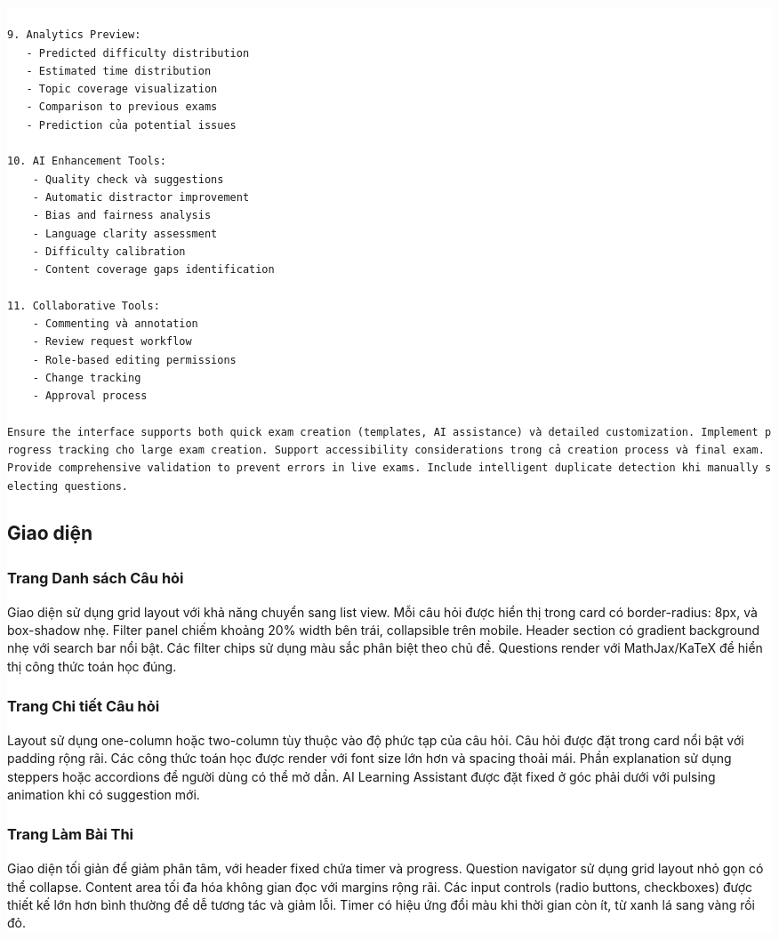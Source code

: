 ```

9. Analytics Preview:
   - Predicted difficulty distribution
   - Estimated time distribution
   - Topic coverage visualization
   - Comparison to previous exams
   - Prediction của potential issues

10. AI Enhancement Tools:
    - Quality check và suggestions
    - Automatic distractor improvement
    - Bias and fairness analysis
    - Language clarity assessment
    - Difficulty calibration
    - Content coverage gaps identification

11. Collaborative Tools:
    - Commenting và annotation
    - Review request workflow
    - Role-based editing permissions
    - Change tracking
    - Approval process

Ensure the interface supports both quick exam creation (templates, AI assistance) và detailed customization. Implement progress tracking cho large exam creation. Support accessibility considerations trong cả creation process và final exam. Provide comprehensive validation to prevent errors in live exams. Include intelligent duplicate detection khi manually selecting questions.
```

## Giao diện

### Trang Danh sách Câu hỏi

Giao diện sử dụng grid layout với khả năng chuyển sang list view. Mỗi câu hỏi được hiển thị trong card có border-radius: 8px, và box-shadow nhẹ. Filter panel chiếm khoảng 20% width bên trái, collapsible trên mobile. Header section có gradient background nhẹ với search bar nổi bật. Các filter chips sử dụng màu sắc phân biệt theo chủ đề. Questions render với MathJax/KaTeX để hiển thị công thức toán học đúng.

### Trang Chi tiết Câu hỏi

Layout sử dụng one-column hoặc two-column tùy thuộc vào độ phức tạp của câu hỏi. Câu hỏi được đặt trong card nổi bật với padding rộng rãi. Các công thức toán học được render với font size lớn hơn và spacing thoải mái. Phần explanation sử dụng steppers hoặc accordions để người dùng có thể mở dần. AI Learning Assistant được đặt fixed ở góc phải dưới với pulsing animation khi có suggestion mới.

### Trang Làm Bài Thi

Giao diện tối giản để giảm phân tâm, với header fixed chứa timer và progress. Question navigator sử dụng grid layout nhỏ gọn có thể collapse. Content area tối đa hóa không gian đọc với margins rộng rãi. Các input controls (radio buttons, checkboxes) được thiết kế lớn hơn bình thường để dễ tương tác và giảm lỗi. Timer có hiệu ứng đổi màu khi thời gian còn ít, từ xanh lá sang vàng rồi đỏ.
